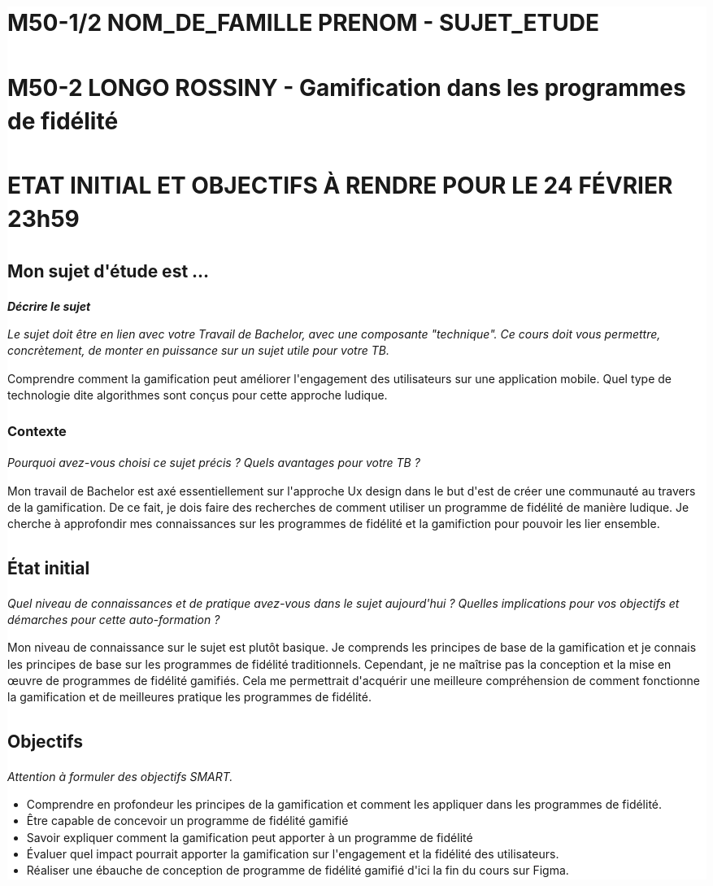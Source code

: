 # M50-1/2 NOM_DE_FAMILLE PRENOM - SUJET_ETUDE
# M50-2 LONGO ROSSINY - Gamification dans les programmes de fidélité 

# ETAT INITIAL ET OBJECTIFS À RENDRE POUR LE 24 FÉVRIER 23h59

## Mon sujet d'étude est ...

**_Décrire le sujet_**

_Le sujet doit être en lien avec votre Travail de Bachelor, avec une composante "technique". Ce cours doit vous permettre, concrètement, de monter en puissance sur un sujet utile pour votre TB._ 

Comprendre comment la gamification peut améliorer l'engagement des utilisateurs sur une application mobile. Quel type de technologie dite algorithmes sont conçus pour cette approche ludique.

### Contexte

_Pourquoi avez-vous choisi ce sujet précis ? Quels avantages pour votre TB ?_

Mon travail de Bachelor est axé essentiellement sur l'approche Ux design dans le but d'est de créer une communauté au travers de la gamification. De ce fait, je dois faire des recherches de comment utiliser un programme de fidélité de manière ludique. Je cherche à approfondir mes connaissances sur les programmes de fidélité et la gamifiction pour pouvoir les lier ensemble.

## État initial

_Quel niveau de connaissances et de pratique avez-vous dans le sujet aujourd'hui ? Quelles implications pour vos objectifs et démarches pour cette auto-formation ?_

Mon niveau de connaissance sur le sujet est plutôt basique. Je comprends les principes de base de la gamification et je connais les principes de base sur les programmes de fidélité traditionnels. Cependant, je ne maîtrise pas la conception et la mise en œuvre de programmes de fidélité gamifiés. Cela me permettrait d'acquérir une meilleure compréhension de comment fonctionne la gamification et de meilleures pratique les programmes de fidélité.

## Objectifs

_Attention à formuler des objectifs SMART._

- Comprendre en profondeur les principes de la gamification et comment les appliquer dans les programmes de fidélité.
- Être capable de concevoir un programme de fidélité gamifié
- Savoir expliquer comment la gamification peut apporter à un programme de fidélité
- Évaluer quel impact pourrait apporter la gamification sur l'engagement et la fidélité des utilisateurs.
- Réaliser une ébauche de conception de programme de fidélité gamifié d'ici la fin du cours sur Figma.
